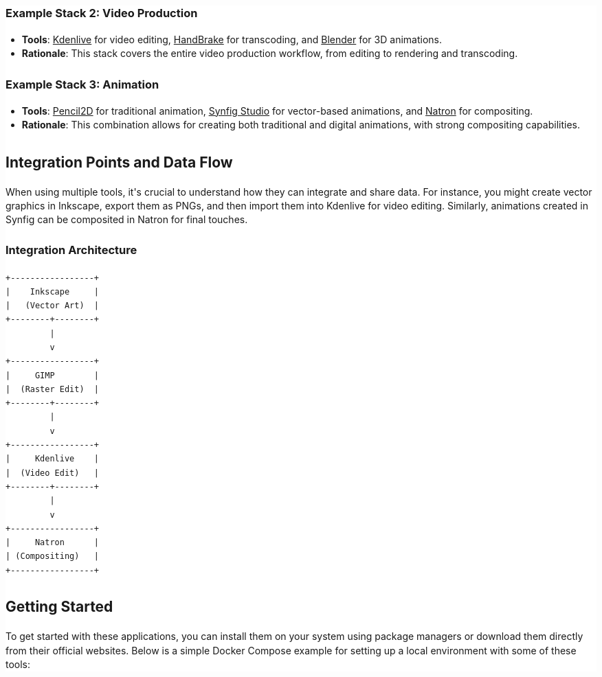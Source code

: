 ### Example Stack 2: Video Production
- **Tools**: [Kdenlive](https://kdenlive.org) for video editing, [HandBrake](https://handbrake.fr) for transcoding, and [Blender](https://www.blender.org) for 3D animations.
- **Rationale**: This stack covers the entire video production workflow, from editing to rendering and transcoding.

### Example Stack 3: Animation
- **Tools**: [Pencil2D](https://www.pencil2d.org) for traditional animation, [Synfig Studio](https://www.synfig.org) for vector-based animations, and [Natron](https://natrongithub.github.io) for compositing.
- **Rationale**: This combination allows for creating both traditional and digital animations, with strong compositing capabilities.

## Integration Points and Data Flow
When using multiple tools, it's crucial to understand how they can integrate and share data. For instance, you might create vector graphics in Inkscape, export them as PNGs, and then import them into Kdenlive for video editing. Similarly, animations created in Synfig can be composited in Natron for final touches.

### Integration Architecture
```
+-----------------+
|    Inkscape     |
|   (Vector Art)  |
+--------+--------+
         |
         v
+-----------------+
|     GIMP        |
|  (Raster Edit)  |
+--------+--------+
         |
         v
+-----------------+
|     Kdenlive    |
|  (Video Edit)   |
+--------+--------+
         |
         v
+-----------------+
|     Natron      |
| (Compositing)   |
+-----------------+
```

## Getting Started

To get started with these applications, you can install them on your system using package managers or download them directly from their official websites. Below is a simple Docker Compose example for setting up a local environment with some of these tools:
